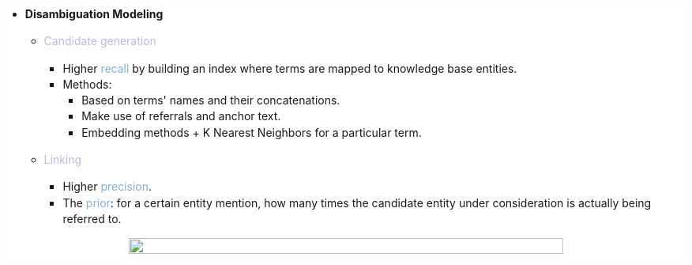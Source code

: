- **Disambiguation Modeling**
    - <font color=#BEB8DC>Candidate generation</font>
        - Higher <font color=#82B0D2>recall</font> by building an index where terms are mapped to knowledge base entities.
        - Methods:
            - Based on terms' names and their concatenations.
            - Make use of referrals and anchor text.
            - Embedding methods + K Nearest Neighbors for a particular term.

    - <font color=#BEB8DC>Linking</font>
        - Higher <font color=#82B0D2>precision</font>.
        - The <font color=#82B0D2>prior</font>: for a certain entity mention, how many times the candidate entity under consideration is actually being referred to.

<p align="center">
<img src="/img/ML_sys_design/nel/nel_linking.png" width="80%" height="80%">
</p>